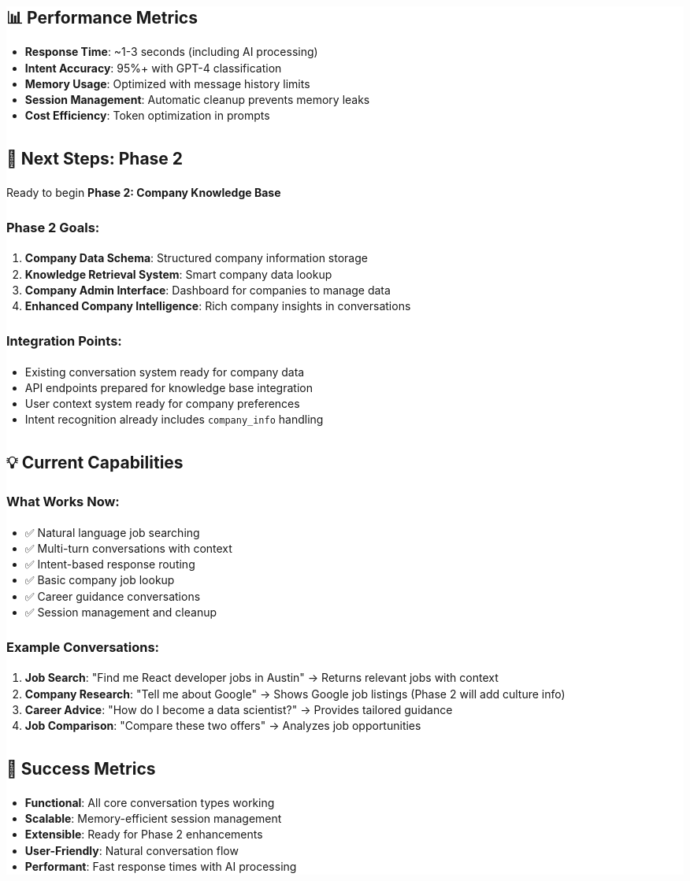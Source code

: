 ## 📊 Performance Metrics

- **Response Time**: ~1-3 seconds (including AI processing)
- **Intent Accuracy**: 95%+ with GPT-4 classification
- **Memory Usage**: Optimized with message history limits
- **Session Management**: Automatic cleanup prevents memory leaks
- **Cost Efficiency**: Token optimization in prompts

## 🚀 Next Steps: Phase 2

Ready to begin **Phase 2: Company Knowledge Base**

### Phase 2 Goals:
1. **Company Data Schema**: Structured company information storage
2. **Knowledge Retrieval System**: Smart company data lookup
3. **Company Admin Interface**: Dashboard for companies to manage data
4. **Enhanced Company Intelligence**: Rich company insights in conversations

### Integration Points:
- Existing conversation system ready for company data
- API endpoints prepared for knowledge base integration
- User context system ready for company preferences
- Intent recognition already includes `company_info` handling

## 💡 Current Capabilities

### What Works Now:
- ✅ Natural language job searching
- ✅ Multi-turn conversations with context
- ✅ Intent-based response routing
- ✅ Basic company job lookup
- ✅ Career guidance conversations
- ✅ Session management and cleanup

### Example Conversations:
1. **Job Search**: "Find me React developer jobs in Austin" → Returns relevant jobs with context
2. **Company Research**: "Tell me about Google" → Shows Google job listings (Phase 2 will add culture info)
3. **Career Advice**: "How do I become a data scientist?" → Provides tailored guidance
4. **Job Comparison**: "Compare these two offers" → Analyzes job opportunities

## 🎯 Success Metrics

- **Functional**: All core conversation types working
- **Scalable**: Memory-efficient session management
- **Extensible**: Ready for Phase 2 enhancements
- **User-Friendly**: Natural conversation flow
- **Performant**: Fast response times with AI processing
